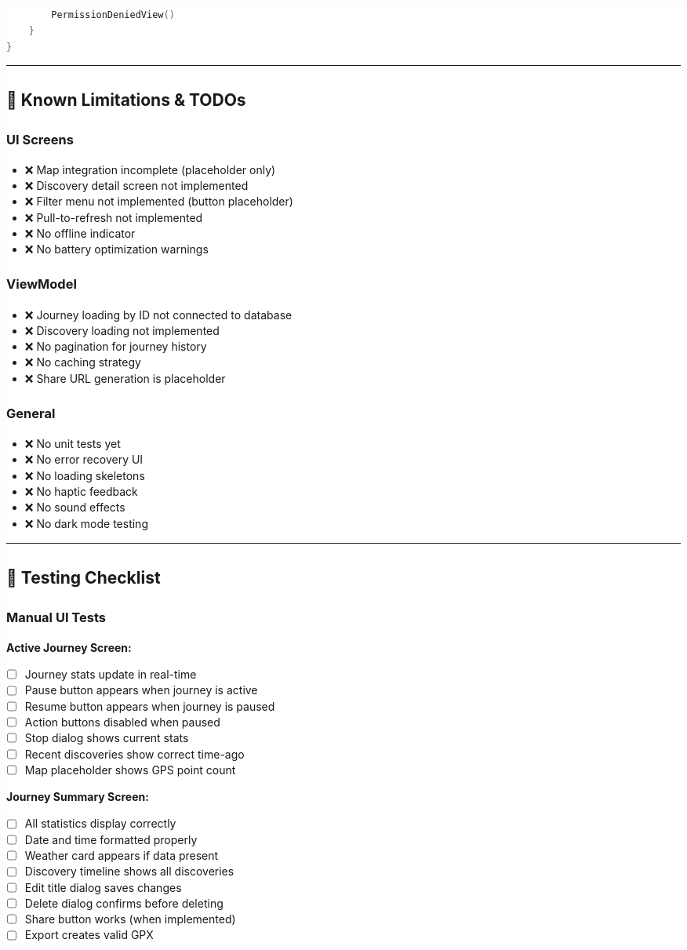 ```kotlin
        PermissionDeniedView()
    }
}
```

---

## 🚧 Known Limitations & TODOs

### UI Screens
- ❌ Map integration incomplete (placeholder only)
- ❌ Discovery detail screen not implemented
- ❌ Filter menu not implemented (button placeholder)
- ❌ Pull-to-refresh not implemented
- ❌ No offline indicator
- ❌ No battery optimization warnings

### ViewModel
- ❌ Journey loading by ID not connected to database
- ❌ Discovery loading not implemented
- ❌ No pagination for journey history
- ❌ No caching strategy
- ❌ Share URL generation is placeholder

### General
- ❌ No unit tests yet
- ❌ No error recovery UI
- ❌ No loading skeletons
- ❌ No haptic feedback
- ❌ No sound effects
- ❌ No dark mode testing

---

## 🧪 Testing Checklist

### Manual UI Tests

**Active Journey Screen:**
- [ ] Journey stats update in real-time
- [ ] Pause button appears when journey is active
- [ ] Resume button appears when journey is paused
- [ ] Action buttons disabled when paused
- [ ] Stop dialog shows current stats
- [ ] Recent discoveries show correct time-ago
- [ ] Map placeholder shows GPS point count

**Journey Summary Screen:**
- [ ] All statistics display correctly
- [ ] Date and time formatted properly
- [ ] Weather card appears if data present
- [ ] Discovery timeline shows all discoveries
- [ ] Edit title dialog saves changes
- [ ] Delete dialog confirms before deleting
- [ ] Share button works (when implemented)
- [ ] Export creates valid GPX
